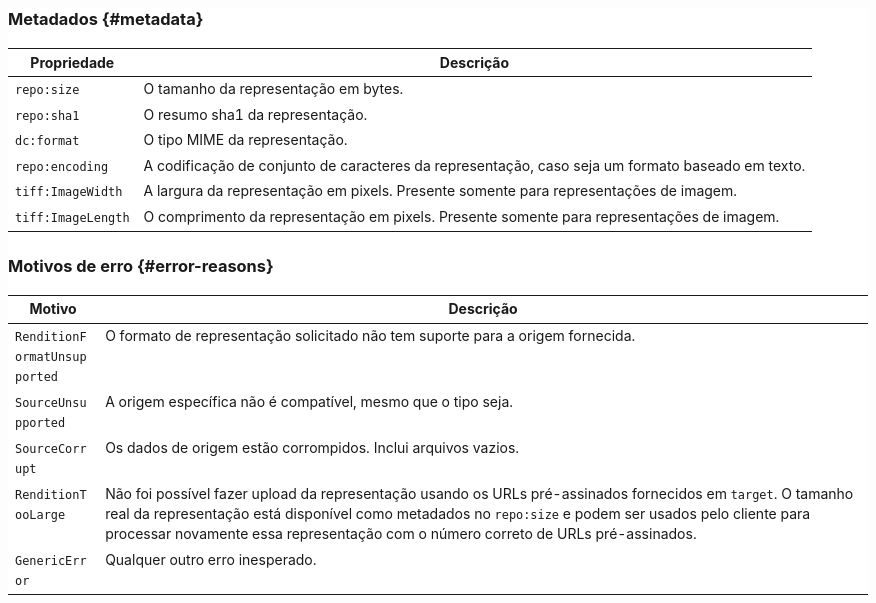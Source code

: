 ### Metadados {#metadata}

| Propriedade | Descrição |
|--------|-------------|
| `repo:size` | O tamanho da representação em bytes. |
| `repo:sha1` | O resumo sha1 da representação. |
| `dc:format` | O tipo MIME da representação. |
| `repo:encoding` | A codificação de conjunto de caracteres da representação, caso seja um formato baseado em texto. |
| `tiff:ImageWidth` | A largura da representação em pixels. Presente somente para representações de imagem. |
| `tiff:ImageLength` | O comprimento da representação em pixels. Presente somente para representações de imagem. |

### Motivos de erro {#error-reasons}

| Motivo | Descrição |
|---------|-------------|
| `RenditionFormatUnsupported` | O formato de representação solicitado não tem suporte para a origem fornecida. |
| `SourceUnsupported` | A origem específica não é compatível, mesmo que o tipo seja. |
| `SourceCorrupt` | Os dados de origem estão corrompidos. Inclui arquivos vazios. |
| `RenditionTooLarge` | Não foi possível fazer upload da representação usando os URLs pré-assinados fornecidos em `target`. O tamanho real da representação está disponível como metadados no `repo:size` e podem ser usados pelo cliente para processar novamente essa representação com o número correto de URLs pré-assinados. |
| `GenericError` | Qualquer outro erro inesperado. |
